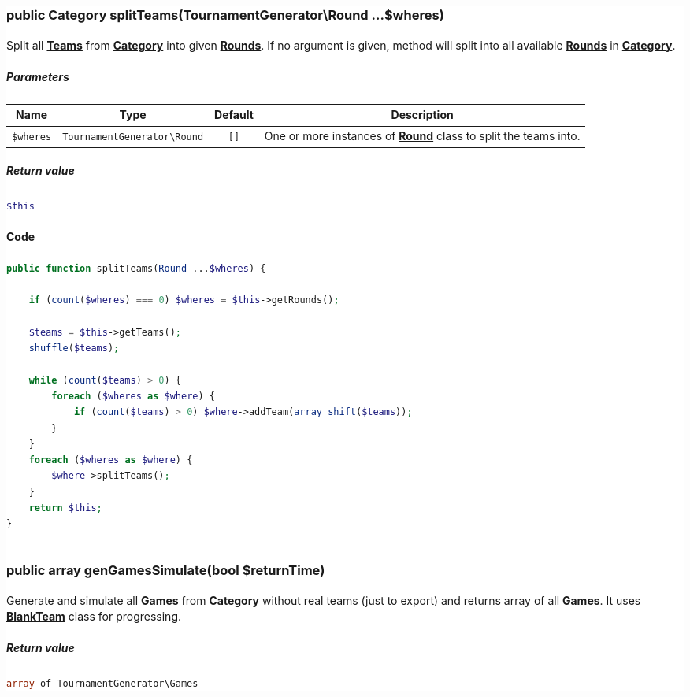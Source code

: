 
<a name="splitTeams" id="splitTeams"></a>
### public Category splitTeams(TournamentGenerator\\Round ...$wheres)

Split all **[Teams](/classes/team/)** from **[Category](/classes/category/)** into given **[Rounds](/classes/round/)**. If no argument is given, method will split into all available **[Rounds](/classes/round/)** in **[Category](/classes/category/)**.

##### Parameters
| Name | Type | Default | Description |
| :--: | :--: | :-----: | :---------: |
| `$wheres` | `TournamentGenerator\Round` | `[]` | One or more instances of **[Round](/classes/round/)** class to split the teams into. |

##### Return value
```php
$this
```
#### Code

```php
public function splitTeams(Round ...$wheres) {

	if (count($wheres) === 0) $wheres = $this->getRounds();

	$teams = $this->getTeams();
	shuffle($teams);

	while (count($teams) > 0) {
		foreach ($wheres as $where) {
			if (count($teams) > 0) $where->addTeam(array_shift($teams));
		}
	}
	foreach ($wheres as $where) {
		$where->splitTeams();
	}
	return $this;
}
```

---

<a name="genGamesSimulate" id="genGamesSimulate"></a>
### public array genGamesSimulate(bool $returnTime)

Generate and simulate all **[Games](/classes/game/)** from **[Category](/classes/category/)** without real teams (just to export) and returns array of all **[Games](/classes/game/)**. It uses **[BlankTeam](/classes/blankTeam/)** class for progressing.

##### Return value

```php
array of TournamentGenerator\Games
```
